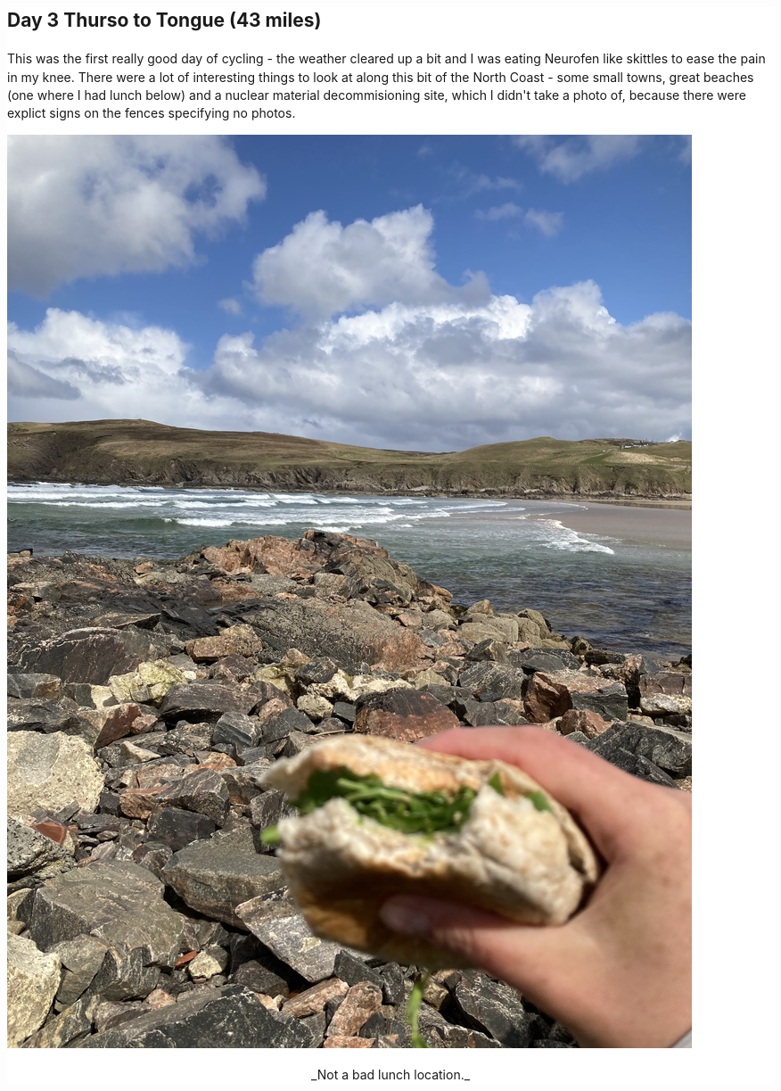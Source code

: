 ## Day 3 Thurso to Tongue (43 miles)
This was the first really good day of cycling - the weather cleared up a bit and I was eating Neurofen like skittles to ease the pain in my knee. There were a lot of interesting things to look at along this bit of the North Coast - some small towns, great beaches (one where I had lunch below) and a nuclear material decommisioning site, which I didn't take a photo of, because there were explict signs on the fences specifying no photos. 

![beach lunch spot](./img/nc_500/lunch_location.jpeg)
<center>_Not a bad lunch location._</center>
